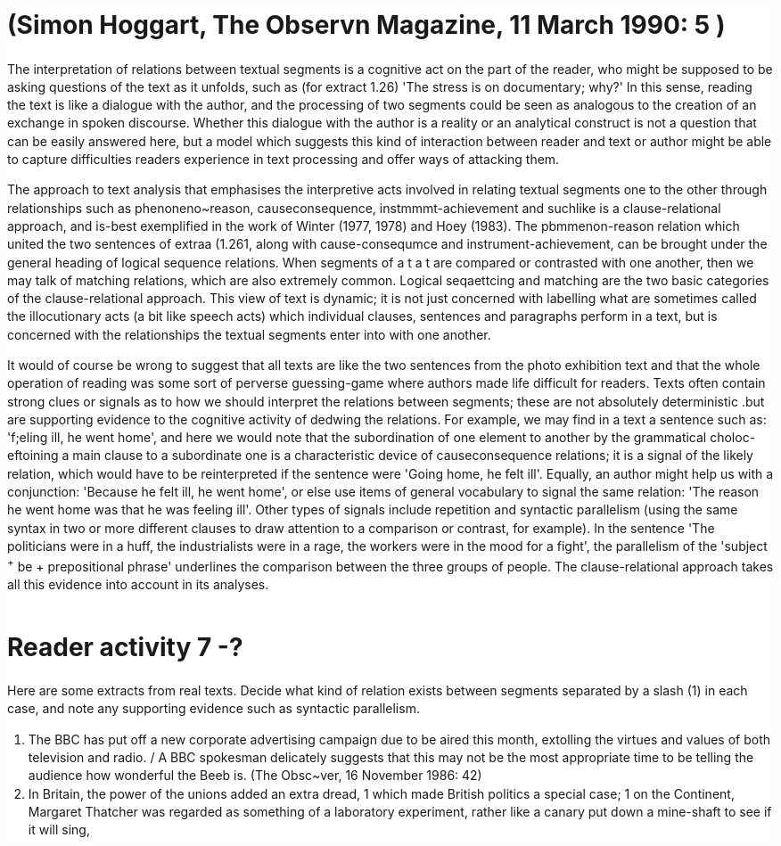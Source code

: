# (Simon Hoggart, The Observn Magazine, 11 March 1990: 5 )

The interpretation of relations between textual segments is a cognitive act on the part of the reader, who might be supposed to be asking questions of the text as it unfolds, such as (for extract 1.26) 'The stress is on documentary; why?' In this sense, reading the text is like a dialogue with the author, and the processing of two segments could be seen as analogous to the creation of an exchange in spoken discourse. Whether this dialogue with the author is a reality or an analytical construct is not a question that can be easily answered here, but a model which suggests this kind of interaction between reader and text or author might be able to capture difficulties readers experience in text processing and offer ways of attacking them.

The approach to text analysis that emphasises the interpretive acts involved in relating textual segments one to the other through relationships such as phenoneno\~reason, causeconsequence, instmmmt-achievement and suchlike is a clause-relational approach, and is-best exemplified in the work of Winter (1977, 1978) and Hoey (1983). The pbmmenon-reason relation which united the two sentences of extraa (1.261, along with cause-consequmce and instrument-achievement, can be brought under the general heading of logical sequence relations. When segments of a t a t are compared or contrasted with one another, then we may talk of matching relations, which are also extremely common. Logical seqaettcing and matching are the two basic categories of the clause-relational approach. This view of text is dynamic; it is not just concerned with labelling what are sometimes called the illocutionary acts (a bit like speech acts) which individual clauses, sentences and paragraphs perform in a text, but is concerned with the relationships the textual segments enter into with one another.

It would of course be wrong to suggest that all texts are like the two sentences from the photo exhibition text and that the whole operation of reading was some sort of perverse guessing-game where authors made life difficult for readers. Texts often contain strong clues or signals as to how we should interpret the relations between segments; these are not absolutely deterministic .but are supporting evidence to the cognitive activity of dedwing the relations. For example, we may find in a text a sentence such as: 'f;eling ill, he went home', and here we would note that the subordination of one element to another by the grammatical choloc-eftoining a main clause to a subordinate one is a characteristic device of causeconsequence relations; it is a signal of the likely relation, which would have to be reinterpreted if the sentence were 'Going home, he felt ill'. Equally, an author might help us with a conjunction: 'Because he felt ill, he went home', or else use items of general vocabulary to signal the same relation: 'The reason he went home was that he was feeling ill'. Other types of signals include repetition and syntactic parallelism (using the same syntax in two or more different clauses to draw attention to a comparison or contrast, for example). In the sentence 'The politicians were in a huff, the industrialists were in a rage, the workers were in the mood for a fight', the parallelism of the 'subject $^ +$ be + prepositional phrase' underlines the comparison between the three groups of people. The clause-relational approach takes all this evidence into account in its analyses.

# Reader activity 7 -?

Here are some extracts from real texts. Decide what kind of relation exists between segments separated by a slash (1) in each case, and note any supporting evidence such as syntactic parallelism.

1. The BBC has put off a new corporate advertising campaign due to be aired this month, extolling the virtues and values of both television and radio. / A BBC spokesman delicately suggests that this may not be the most appropriate time to be telling the audience how wonderful the Beeb is. (The Obsc\~ver, 16 November 1986: 42)   
2. In Britain, the power of the unions added an extra dread, 1 which made British politics a special case; 1 on the Continent, Margaret Thatcher was regarded as something of a laboratory experiment, rather like a canary put down a mine-shaft to see if it will sing,
